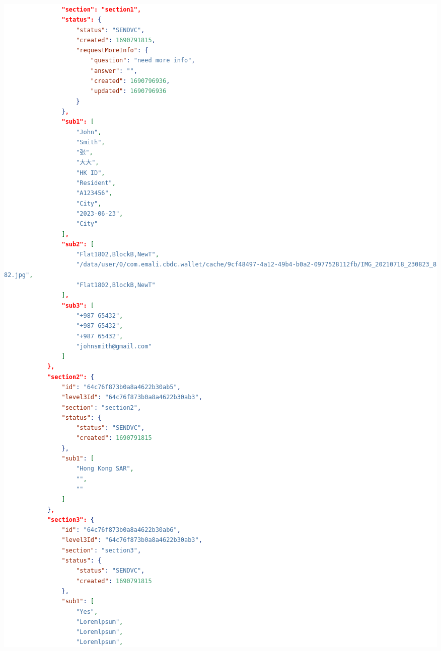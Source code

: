 ```json
				"section": "section1",
				"status": {
					"status": "SENDVC",
					"created": 1690791815,
					"requestMoreInfo": {
						"question": "need more info",
						"answer": "",
						"created": 1690796936,
						"updated": 1690796936
					}
				},
				"sub1": [
					"John",
					"Smith",
					"张",
					"大大",
					"HK ID",
					"Resident",
					"A123456",
					"City",
					"2023-06-23",
					"City"
				],
				"sub2": [
					"Flat1802,BlockB,NewT",
					"/data/user/0/com.emali.cbdc.wallet/cache/9cf48497-4a12-49b4-b0a2-0977528112fb/IMG_20210718_230823_882.jpg",
					"Flat1802,BlockB,NewT"
				],
				"sub3": [
					"+987 65432",
					"+987 65432",
					"+987 65432",
					"johnsmith@gmail.com"
				]
			},
			"section2": {
				"id": "64c76f873b0a8a4622b30ab5",
				"level3Id": "64c76f873b0a8a4622b30ab3",
				"section": "section2",
				"status": {
					"status": "SENDVC",
					"created": 1690791815
				},
				"sub1": [
					"Hong Kong SAR",
					"",
					""
				]
			},
			"section3": {
				"id": "64c76f873b0a8a4622b30ab6",
				"level3Id": "64c76f873b0a8a4622b30ab3",
				"section": "section3",
				"status": {
					"status": "SENDVC",
					"created": 1690791815
				},
				"sub1": [
					"Yes",
					"Loremlpsum",
					"Loremlpsum",
					"Loremlpsum",
```